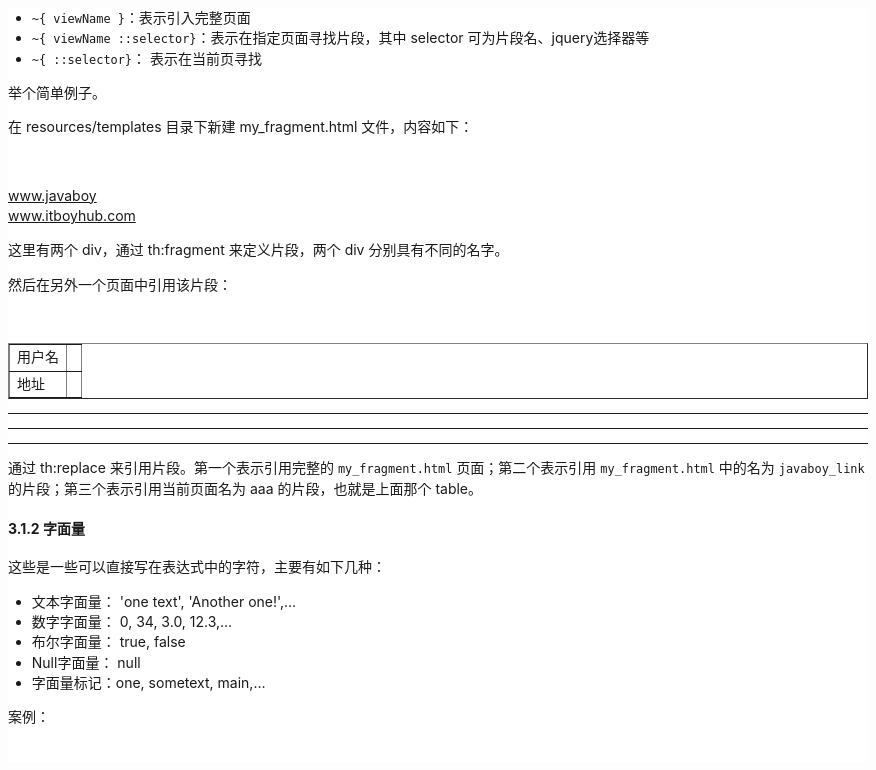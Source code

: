   * `~{ viewName }`：表示引入完整页面
  * `~{ viewName ::selector}`：表示在指定页面寻找片段，其中 selector 可为片段名、jquery选择器等
  * `~{ ::selector}`： 表示在当前页寻找

举个简单例子。

在 resources/templates 目录下新建 my_fragment.html 文件，内容如下：


​    
    <div th:fragment="javaboy_link"><a href="http://www.javaboy.org">www.javaboy</a></div>
    <div th:fragment="itboyhub_link"><a href="http://www.itboyhub.com">www.itboyhub.com</a></div>


这里有两个 div，通过 th:fragment 来定义片段，两个 div 分别具有不同的名字。

然后在另外一个页面中引用该片段：


​    
    <table border="1" th:object="${user}" th:fragment="aaa">
    <tbody><tr>
        <td>用户名</td>
        <td th:text="*{username}"></td>
    </tr>
    <tr>
        <td>地址</td>
        <td th:text="*{address}"></td>
    </tr>
    </tbody></table>
    <hr>
    <div th:replace="my_fragment.html"></div>
    <hr>
    <div th:replace="~{my_fragment.html::javaboy_link}"></div>
    <hr>
    <div th:replace="~{::aaa}"></div>


通过 th:replace 来引用片段。第一个表示引用完整的 `my_fragment.html` 页面；第二个表示引用
`my_fragment.html` 中的名为 `javaboy_link` 的片段；第三个表示引用当前页面名为 aaa 的片段，也就是上面那个
table。

#### 3.1.2 字面量

这些是一些可以直接写在表达式中的字符，主要有如下几种：

  * 文本字面量： 'one text', 'Another one!',…
  * 数字字面量： 0, 34, 3.0, 12.3,…
  * 布尔字面量： true, false
  * Null字面量： null
  * 字面量标记：one, sometext, main,…

案例：


​    
    <div th:text="'这是 文本字面量(有空格)'"></div>
    <div th:text="javaboy"></div>
    <div th:text="99"></div>
    <div th:text="true"></div>
